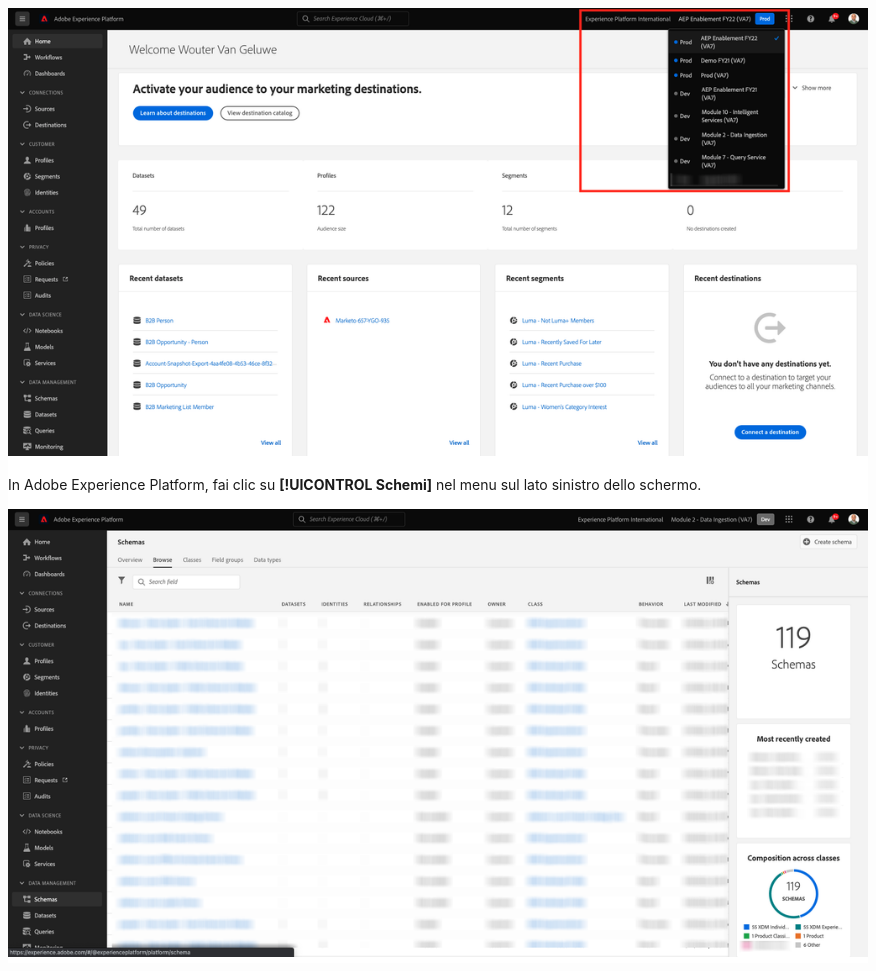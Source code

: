 ![Acquisizione dei dati](./images/sb1.png)

In Adobe Experience Platform, fai clic su **[!UICONTROL Schemi]** nel menu sul lato sinistro dello schermo.

![Acquisizione dei dati](./images/menuschemas.png)
